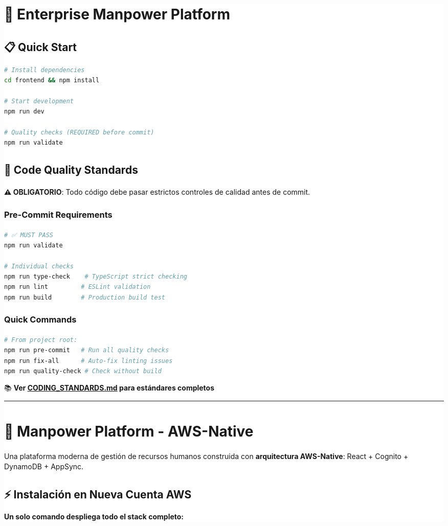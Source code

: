 # 🚀 Enterprise Manpower Platform

## 📋 Quick Start

```bash
# Install dependencies
cd frontend && npm install

# Start development
npm run dev

# Quality checks (REQUIRED before commit)
npm run validate
```

## 🎯 Code Quality Standards

**⚠️ OBLIGATORIO**: Todo código debe pasar estrictos controles de calidad antes de commit.

### Pre-Commit Requirements
```bash
# ✅ MUST PASS
npm run validate

# Individual checks
npm run type-check    # TypeScript strict checking
npm run lint         # ESLint validation  
npm run build        # Production build test
```

### Quick Commands
```bash
# From project root:
npm run pre-commit   # Run all quality checks
npm run fix-all      # Auto-fix linting issues
npm run quality-check # Check without build
```

📚 **Ver [CODING_STANDARDS.md](./CODING_STANDARDS.md) para estándares completos**

---

# 🚀 Manpower Platform - AWS-Native

Una plataforma moderna de gestión de recursos humanos construida con **arquitectura AWS-Native**: React + Cognito + DynamoDB + AppSync.

## ⚡ Instalación en Nueva Cuenta AWS

**Un solo comando despliega todo el stack completo:**
